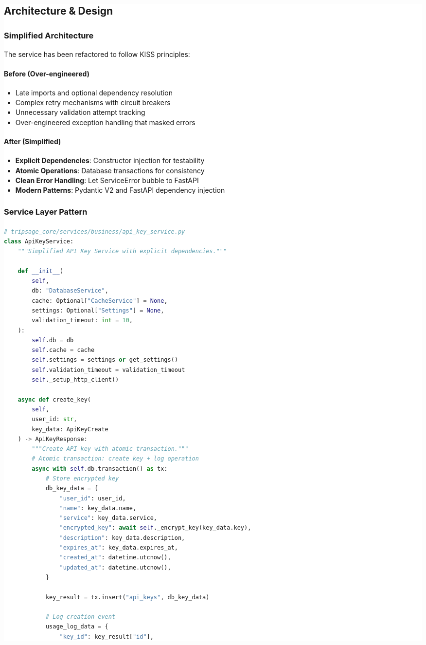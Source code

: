 
## Architecture & Design

### Simplified Architecture

The service has been refactored to follow KISS principles:

#### Before (Over-engineered)
- Late imports and optional dependency resolution
- Complex retry mechanisms with circuit breakers
- Unnecessary validation attempt tracking
- Over-engineered exception handling that masked errors

#### After (Simplified)
- **Explicit Dependencies**: Constructor injection for testability
- **Atomic Operations**: Database transactions for consistency
- **Clean Error Handling**: Let ServiceError bubble to FastAPI
- **Modern Patterns**: Pydantic V2 and FastAPI dependency injection

### Service Layer Pattern

```python
# tripsage_core/services/business/api_key_service.py
class ApiKeyService:
    """Simplified API Key Service with explicit dependencies."""
    
    def __init__(
        self,
        db: "DatabaseService",
        cache: Optional["CacheService"] = None,
        settings: Optional["Settings"] = None,
        validation_timeout: int = 10,
    ):
        self.db = db
        self.cache = cache
        self.settings = settings or get_settings()
        self.validation_timeout = validation_timeout
        self._setup_http_client()
    
    async def create_key(
        self, 
        user_id: str, 
        key_data: ApiKeyCreate
    ) -> ApiKeyResponse:
        """Create API key with atomic transaction."""
        # Atomic transaction: create key + log operation
        async with self.db.transaction() as tx:
            # Store encrypted key
            db_key_data = {
                "user_id": user_id,
                "name": key_data.name,
                "service": key_data.service,
                "encrypted_key": await self._encrypt_key(key_data.key),
                "description": key_data.description,
                "expires_at": key_data.expires_at,
                "created_at": datetime.utcnow(),
                "updated_at": datetime.utcnow(),
            }
            
            key_result = tx.insert("api_keys", db_key_data)
            
            # Log creation event
            usage_log_data = {
                "key_id": key_result["id"],
```